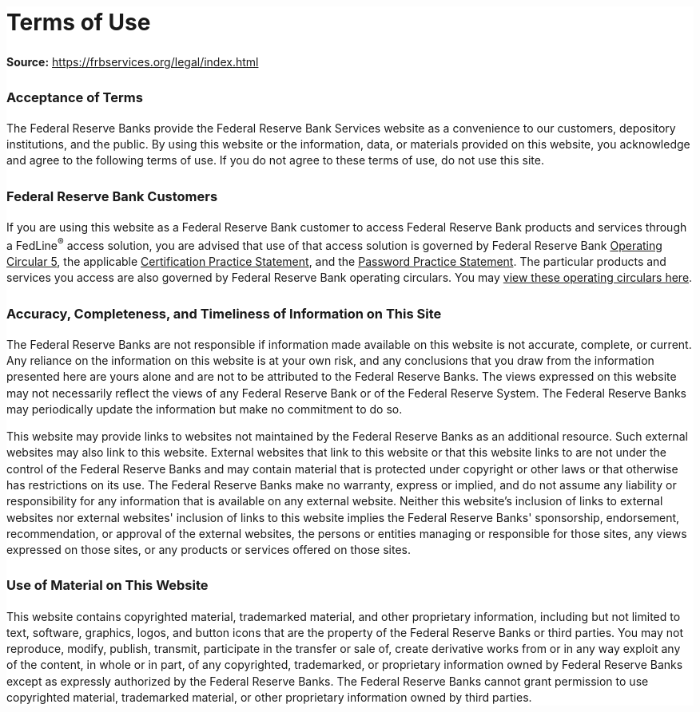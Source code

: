 # Terms of Use

**Source:** https://frbservices.org/legal/index.html

### Acceptance of Terms

The Federal Reserve Banks provide the Federal Reserve Bank Services website as a convenience to our customers, depository institutions, and the public. By using this website or the information, data, or materials provided on this website, you acknowledge and agree to the following terms of use. If you do not agree to these terms of use, do not use this site.

### Federal Reserve Bank Customers

If you are using this website as a Federal Reserve Bank customer to access Federal Reserve Bank products and services through a FedLine<sup>®</sup> access solution, you are advised that use of that access solution is governed by Federal Reserve Bank [Operating Circular 5](https://frbservices.org/regulations/operating_circulars.html#5), the applicable [Certification Practice Statement](https://frbservices.org/regulations/operating_circulars.html#5), and the [Password Practice Statement](https://frbservices.org/regulations/operating_circulars.html#5). The particular products and services you access are also governed by Federal Reserve Bank operating circulars. You may [view these operating circulars here](https://frbservices.org/regulations/operating_circulars.html).

### Accuracy, Completeness, and Timeliness of Information on This Site

The Federal Reserve Banks are not responsible if information made available on this website is not accurate, complete, or current. Any reliance on the information on this website is at your own risk, and any conclusions that you draw from the information presented here are yours alone and are not to be attributed to the Federal Reserve Banks. The views expressed on this website may not necessarily reflect the views of any Federal Reserve Bank or of the Federal Reserve System. The Federal Reserve Banks may periodically update the information but make no commitment to do so.

This website may provide links to websites not maintained by the Federal Reserve Banks as an additional resource. Such external websites may also link to this website. External websites that link to this website or that this website links to are not under the control of the Federal Reserve Banks and may contain material that is protected under copyright or other laws or that otherwise has restrictions on its use. The Federal Reserve Banks make no warranty, express or implied, and do not assume any liability or responsibility for any information that is available on any external website. Neither this website’s inclusion of links to external websites nor external websites' inclusion of links to this website implies the Federal Reserve Banks' sponsorship, endorsement, recommendation, or approval of the external websites, the persons or entities managing or responsible for those sites, any views expressed on those sites, or any products or services offered on those sites.

### Use of Material on This Website

This website contains copyrighted material, trademarked material, and other proprietary information, including but not limited to text, software, graphics, logos, and button icons that are the property of the Federal Reserve Banks or third parties. You may not reproduce, modify, publish, transmit, participate in the transfer or sale of, create derivative works from or in any way exploit any of the content, in whole or in part, of any copyrighted, trademarked, or proprietary information owned by Federal Reserve Banks except as expressly authorized by the Federal Reserve Banks. The Federal Reserve Banks cannot grant permission to use copyrighted material, trademarked material, or other proprietary information owned by third parties.
